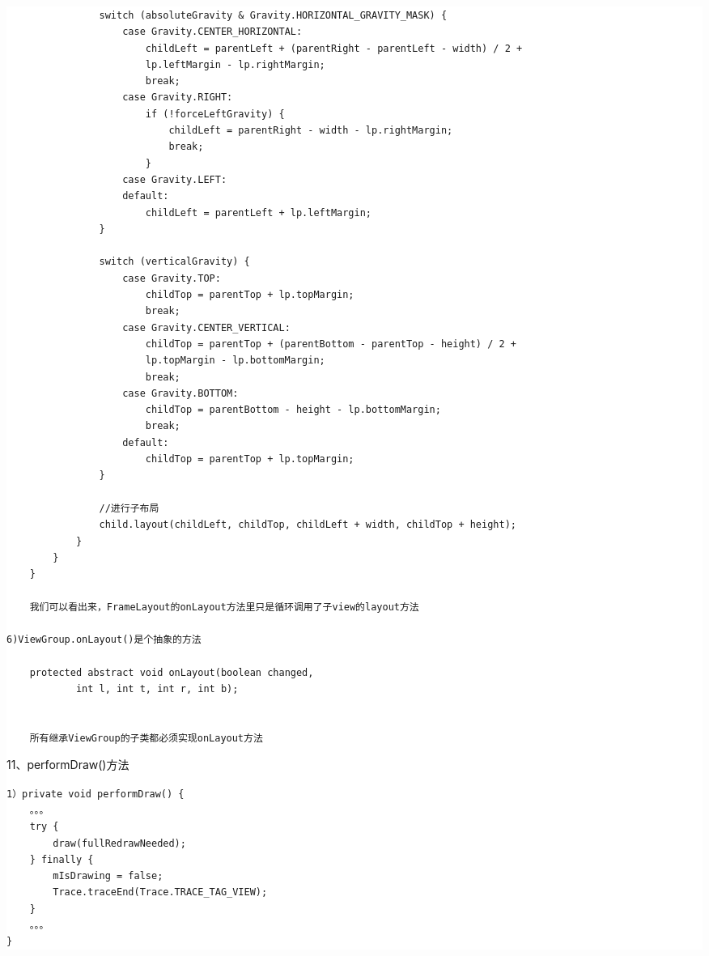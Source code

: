 	                switch (absoluteGravity & Gravity.HORIZONTAL_GRAVITY_MASK) {
	                    case Gravity.CENTER_HORIZONTAL:
	                        childLeft = parentLeft + (parentRight - parentLeft - width) / 2 +
	                        lp.leftMargin - lp.rightMargin;
	                        break;
	                    case Gravity.RIGHT:
	                        if (!forceLeftGravity) {
	                            childLeft = parentRight - width - lp.rightMargin;
	                            break;
	                        }
	                    case Gravity.LEFT:
	                    default:
	                        childLeft = parentLeft + lp.leftMargin;
	                }

	                switch (verticalGravity) {
	                    case Gravity.TOP:
	                        childTop = parentTop + lp.topMargin;
	                        break;
	                    case Gravity.CENTER_VERTICAL:
	                        childTop = parentTop + (parentBottom - parentTop - height) / 2 +
	                        lp.topMargin - lp.bottomMargin;
	                        break;
	                    case Gravity.BOTTOM:
	                        childTop = parentBottom - height - lp.bottomMargin;
	                        break;
	                    default:
	                        childTop = parentTop + lp.topMargin;
	                }

	                //进行子布局
	                child.layout(childLeft, childTop, childLeft + width, childTop + height);
	            }
	        }
	    }

	    我们可以看出来，FrameLayout的onLayout方法里只是循环调用了子view的layout方法

    6)ViewGroup.onLayout()是个抽象的方法

	    protected abstract void onLayout(boolean changed,
	            int l, int t, int r, int b);


	    所有继承ViewGroup的子类都必须实现onLayout方法

11、performDraw()方法

	1）private void performDraw() {
        。。。
        try {
            draw(fullRedrawNeeded);
        } finally {
            mIsDrawing = false;
            Trace.traceEnd(Trace.TRACE_TAG_VIEW);
        }
        。。。
    }
